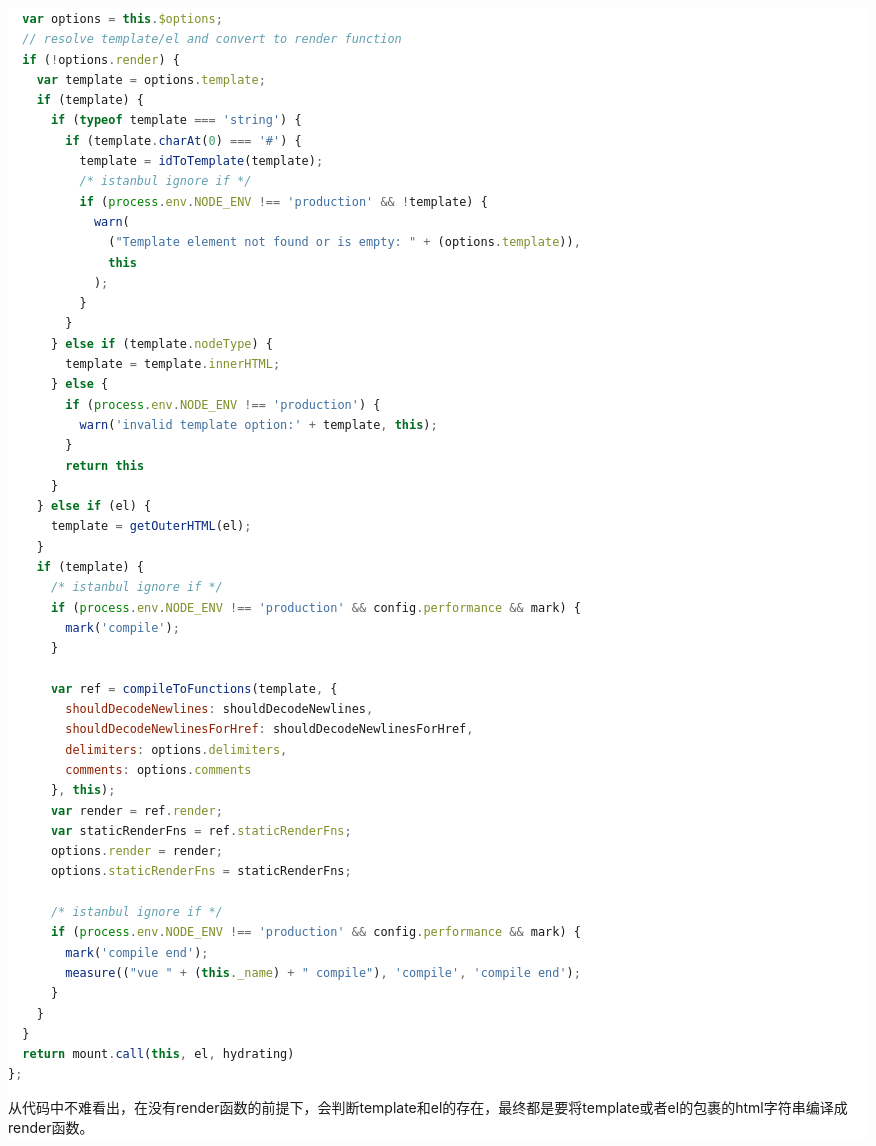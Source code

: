 ```js
  var options = this.$options;
  // resolve template/el and convert to render function
  if (!options.render) {
    var template = options.template;
    if (template) {
      if (typeof template === 'string') {
        if (template.charAt(0) === '#') {
          template = idToTemplate(template);
          /* istanbul ignore if */
          if (process.env.NODE_ENV !== 'production' && !template) {
            warn(
              ("Template element not found or is empty: " + (options.template)),
              this
            );
          }
        }
      } else if (template.nodeType) {
        template = template.innerHTML;
      } else {
        if (process.env.NODE_ENV !== 'production') {
          warn('invalid template option:' + template, this);
        }
        return this
      }
    } else if (el) {
      template = getOuterHTML(el);
    }
    if (template) {
      /* istanbul ignore if */
      if (process.env.NODE_ENV !== 'production' && config.performance && mark) {
        mark('compile');
      }

      var ref = compileToFunctions(template, {
        shouldDecodeNewlines: shouldDecodeNewlines,
        shouldDecodeNewlinesForHref: shouldDecodeNewlinesForHref,
        delimiters: options.delimiters,
        comments: options.comments
      }, this);
      var render = ref.render;
      var staticRenderFns = ref.staticRenderFns;
      options.render = render;
      options.staticRenderFns = staticRenderFns;

      /* istanbul ignore if */
      if (process.env.NODE_ENV !== 'production' && config.performance && mark) {
        mark('compile end');
        measure(("vue " + (this._name) + " compile"), 'compile', 'compile end');
      }
    }
  }
  return mount.call(this, el, hydrating)
};
```
从代码中不难看出，在没有render函数的前提下，会判断template和el的存在，最终都是要将template或者el的包裹的html字符串编译成render函数。
